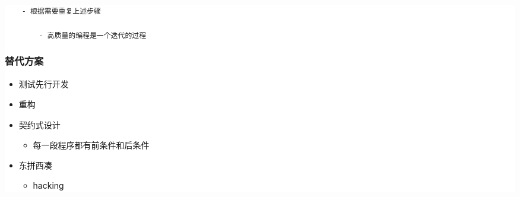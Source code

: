 		- 根据需要重复上述步骤

			- 高质量的编程是一个迭代的过程

### 替代方案

- 测试先行开发
- 重构
- 契约式设计

	- 每一段程序都有前条件和后条件

- 东拼西凑

	- hacking

